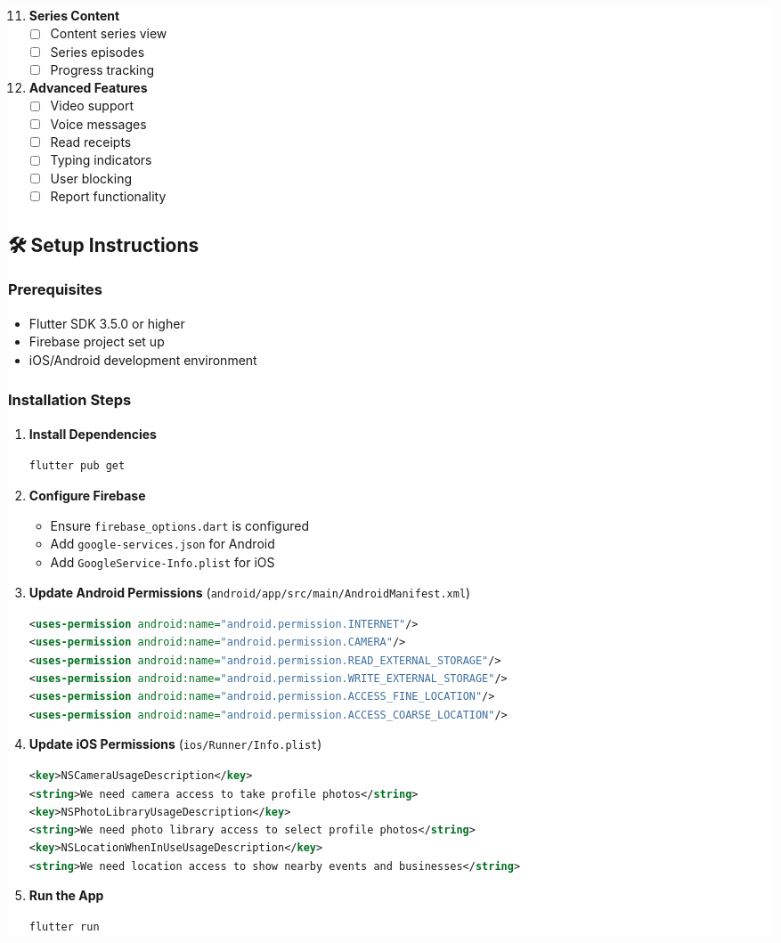 11. **Series Content**
    - [ ] Content series view
    - [ ] Series episodes
    - [ ] Progress tracking

12. **Advanced Features**
    - [ ] Video support
    - [ ] Voice messages
    - [ ] Read receipts
    - [ ] Typing indicators
    - [ ] User blocking
    - [ ] Report functionality

## 🛠 Setup Instructions

### Prerequisites
- Flutter SDK 3.5.0 or higher
- Firebase project set up
- iOS/Android development environment

### Installation Steps

1. **Install Dependencies**
   ```bash
   flutter pub get
   ```

2. **Configure Firebase**
   - Ensure `firebase_options.dart` is configured
   - Add `google-services.json` for Android
   - Add `GoogleService-Info.plist` for iOS

3. **Update Android Permissions** (`android/app/src/main/AndroidManifest.xml`)
   ```xml
   <uses-permission android:name="android.permission.INTERNET"/>
   <uses-permission android:name="android.permission.CAMERA"/>
   <uses-permission android:name="android.permission.READ_EXTERNAL_STORAGE"/>
   <uses-permission android:name="android.permission.WRITE_EXTERNAL_STORAGE"/>
   <uses-permission android:name="android.permission.ACCESS_FINE_LOCATION"/>
   <uses-permission android:name="android.permission.ACCESS_COARSE_LOCATION"/>
   ```

4. **Update iOS Permissions** (`ios/Runner/Info.plist`)
   ```xml
   <key>NSCameraUsageDescription</key>
   <string>We need camera access to take profile photos</string>
   <key>NSPhotoLibraryUsageDescription</key>
   <string>We need photo library access to select profile photos</string>
   <key>NSLocationWhenInUseUsageDescription</key>
   <string>We need location access to show nearby events and businesses</string>
   ```

5. **Run the App**
   ```bash
   flutter run
   ```
